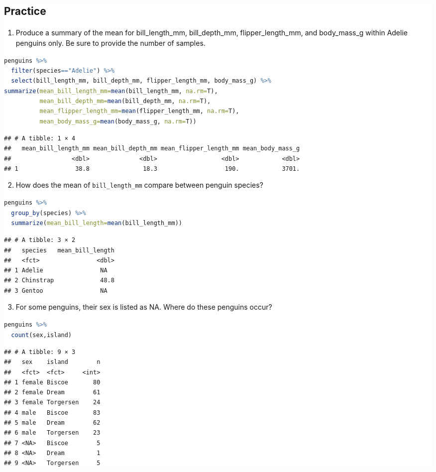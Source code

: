 ## Practice
1. Produce a summary of the mean for bill_length_mm, bill_depth_mm, flipper_length_mm, and body_mass_g within Adelie penguins only. Be sure to provide the number of samples.

```r
penguins %>% 
  filter(species=="Adelie") %>% 
  select(bill_length_mm, bill_depth_mm, flipper_length_mm, body_mass_g) %>% 
summarize(mean_bill_length_mm=mean(bill_length_mm, na.rm=T),
          mean_bill_depth_mm=mean(bill_depth_mm, na.rm=T),
          mean_flipper_length_mm=mean(flipper_length_mm, na.rm=T),
          mean_body_mass_g=mean(body_mass_g, na.rm=T))
```

```
## # A tibble: 1 × 4
##   mean_bill_length_mm mean_bill_depth_mm mean_flipper_length_mm mean_body_mass_g
##                 <dbl>              <dbl>                  <dbl>            <dbl>
## 1                38.8               18.3                   190.            3701.
```

2. How does the mean of `bill_length_mm` compare between penguin species?

```r
penguins %>% 
  group_by(species) %>% 
  summarize(mean_bill_length=mean(bill_length_mm))
```

```
## # A tibble: 3 × 2
##   species   mean_bill_length
##   <fct>                <dbl>
## 1 Adelie                NA  
## 2 Chinstrap             48.8
## 3 Gentoo                NA
```


3. For some penguins, their sex is listed as NA. Where do these penguins occur?

```r
penguins %>% 
  count(sex,island)
```

```
## # A tibble: 9 × 3
##   sex    island        n
##   <fct>  <fct>     <int>
## 1 female Biscoe       80
## 2 female Dream        61
## 3 female Torgersen    24
## 4 male   Biscoe       83
## 5 male   Dream        62
## 6 male   Torgersen    23
## 7 <NA>   Biscoe        5
## 8 <NA>   Dream         1
## 9 <NA>   Torgersen     5
```
